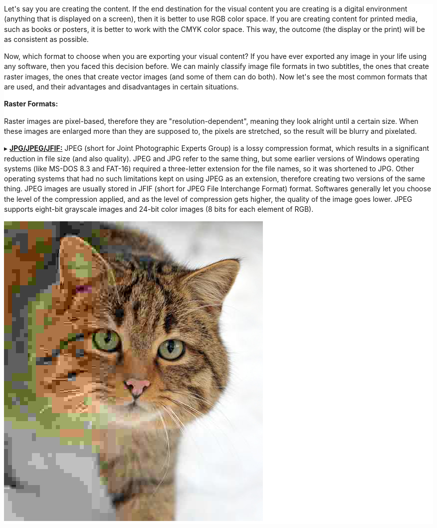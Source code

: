 Let's say you are creating the content. If the end destination for the visual content you are creating is a digital environment (anything that is displayed on a screen), then it is better to use RGB color space. If you are creating content for printed media, such as books or posters, it is better to work with the CMYK color space. This way, the outcome (the display or the print) will be as consistent as possible.

Now, which format to choose when you are exporting your visual content? If you have ever exported any image in your life using any software, then you faced this decision before. We can mainly classify image file formats in two subtitles, the ones that create raster images, the ones that create vector images (and some of them can do both). Now let's see the most common formats that are used, and their advantages and disadvantages in certain situations.

**Raster Formats:**

Raster images are pixel-based, therefore they are "resolution-dependent", meaning they look alright until a certain size. When these images are enlarged more than they are supposed to, the pixels are stretched, so the result will be blurry and pixelated.

▸ **[JPG/JPEG/JFIF:](https://en.wikipedia.org/wiki/JPEG)** JPEG (short for Joint Photographic Experts Group) is a lossy compression format, which results in a significant reduction in file size (and also quality). JPEG and JPG refer to the same thing, but some earlier versions of Windows operating systems (like MS-DOS 8.3 and FAT-16) required a three-letter extension for the file names, so it was shortened to JPG. Other operating systems that had no such limitations kept on using JPEG as an extension, therefore creating two versions of the same thing. JPEG images are usually stored in JFIF (short for JPEG File Interchange Format) format. Softwares generally let you choose the level of the compression applied, and as the level of compression gets higher, the quality of the image goes lower. JPEG supports eight-bit grayscale images and 24-bit color images (8 bits for each element of RGB).

![Gradual JPEG artifacts example, with decreasing quality from right to left](../../../public/journal/format_wars/Felis_silvestris_silvestris.png)
